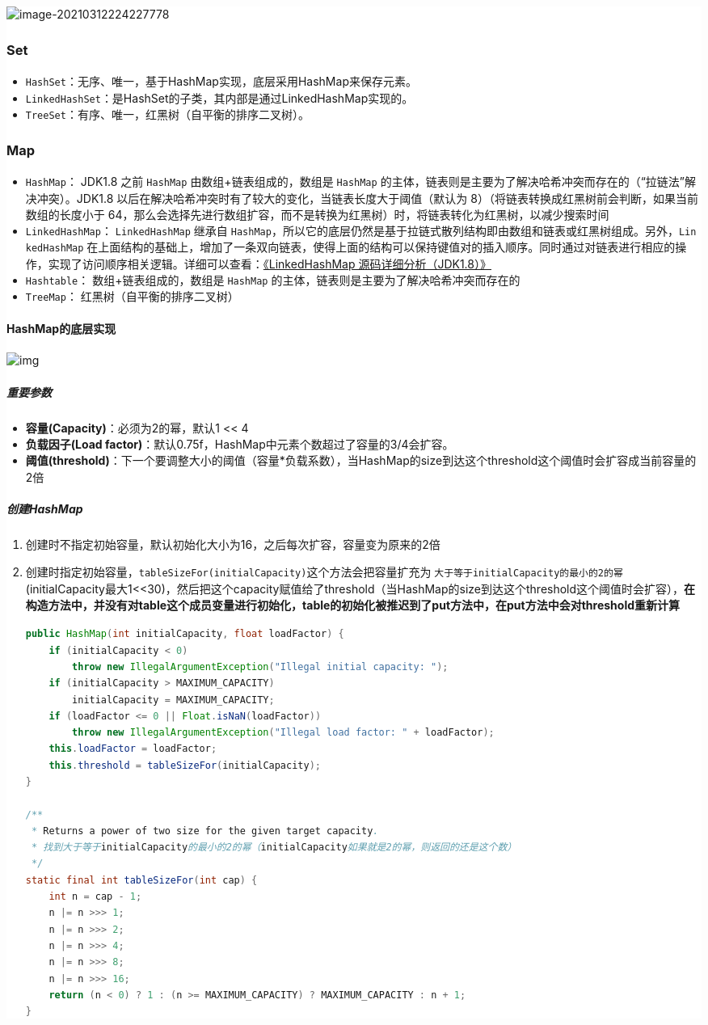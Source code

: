 ![image-20210312224227778](https://raw.githubusercontent.com/2587696775/Java-Notes-Pics/main/Java基础/ArrayList扩容.png)

### Set

-   `HashSet`：无序、唯一，基于HashMap实现，底层采用HashMap来保存元素。
-   `LinkedHashSet`：是HashSet的子类，其内部是通过LinkedHashMap实现的。
-   `TreeSet`：有序、唯一，红黑树（自平衡的排序二叉树）。

### Map

-   `HashMap`： JDK1.8 之前 `HashMap` 由数组+链表组成的，数组是 `HashMap` 的主体，链表则是主要为了解决哈希冲突而存在的（“拉链法”解决冲突）。JDK1.8 以后在解决哈希冲突时有了较大的变化，当链表长度大于阈值（默认为 8）（将链表转换成红黑树前会判断，如果当前数组的长度小于 64，那么会选择先进行数组扩容，而不是转换为红黑树）时，将链表转化为红黑树，以减少搜索时间
-   `LinkedHashMap`： `LinkedHashMap` 继承自 `HashMap`，所以它的底层仍然是基于拉链式散列结构即由数组和链表或红黑树组成。另外，`LinkedHashMap` 在上面结构的基础上，增加了一条双向链表，使得上面的结构可以保持键值对的插入顺序。同时通过对链表进行相应的操作，实现了访问顺序相关逻辑。详细可以查看：[《LinkedHashMap 源码详细分析（JDK1.8）》](https://www.imooc.com/article/22931)
-   `Hashtable`： 数组+链表组成的，数组是 `HashMap` 的主体，链表则是主要为了解决哈希冲突而存在的
-   `TreeMap`： 红黑树（自平衡的排序二叉树）

#### HashMap的底层实现

![img](https://raw.githubusercontent.com/2587696775/Java-Notes-Pics/main/Java基础/HashMap结构图.jpg)

##### 重要参数

-   **容量(Capacity)**：必须为2的幂，默认1 << 4
-   **负载因子(Load factor)**：默认0.75f，HashMap中元素个数超过了容量的3/4会扩容。
-   **阈值(threshold)**：下一个要调整大小的阈值（容量*负载系数），当HashMap的size到达这个threshold这个阈值时会扩容成当前容量的2倍

##### 创建HashMap

1.  创建时不指定初始容量，默认初始化大小为16，之后每次扩容，容量变为原来的2倍

2.  创建时指定初始容量，`tableSizeFor(initialCapacity)`这个方法会把容量扩充为 `大于等于initialCapacity的最小的2的幂` (initialCapacity最大1<<30)，然后把这个capacity赋值给了threshold（当HashMap的size到达这个threshold这个阈值时会扩容），**在构造方法中，并没有对table这个成员变量进行初始化，table的初始化被推迟到了put方法中，在put方法中会对threshold重新计算**

    ```java
    public HashMap(int initialCapacity, float loadFactor) {
        if (initialCapacity < 0)
            throw new IllegalArgumentException("Illegal initial capacity: ");
        if (initialCapacity > MAXIMUM_CAPACITY)
            initialCapacity = MAXIMUM_CAPACITY;
        if (loadFactor <= 0 || Float.isNaN(loadFactor))
            throw new IllegalArgumentException("Illegal load factor: " + loadFactor);
        this.loadFactor = loadFactor;
        this.threshold = tableSizeFor(initialCapacity);
    }
    
    /**
     * Returns a power of two size for the given target capacity.
     * 找到大于等于initialCapacity的最小的2的幂（initialCapacity如果就是2的幂，则返回的还是这个数）
     */
    static final int tableSizeFor(int cap) {
        int n = cap - 1;
        n |= n >>> 1;
        n |= n >>> 2;
        n |= n >>> 4;
        n |= n >>> 8;
        n |= n >>> 16;
        return (n < 0) ? 1 : (n >= MAXIMUM_CAPACITY) ? MAXIMUM_CAPACITY : n + 1;
    }
    ```
